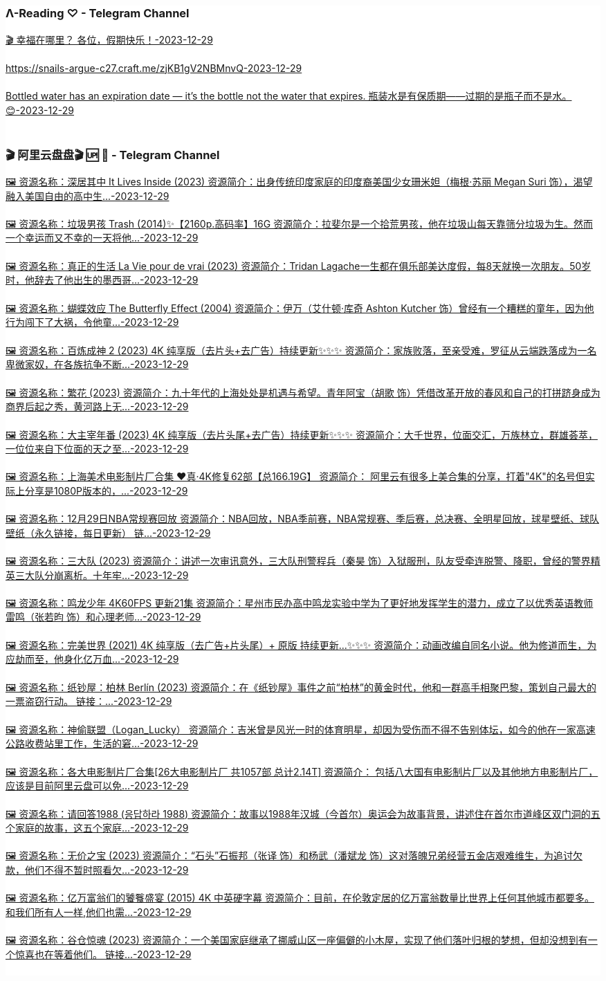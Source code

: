 



###  Λ-Reading ♡ - Telegram Channel

<a target=_blank rel=nofollow href="https://t.me/GoReading/10050" >🎬 幸福在哪里？ 各位，假期快乐！-2023-12-29</a><br/><br/><a target=_blank rel=nofollow href="https://t.me/GoReading/10049" >https://snails-argue-c27.craft.me/zjKB1gV2NBMnvQ-2023-12-29</a><br/><br/><a target=_blank rel=nofollow href="https://t.me/GoReading/10048" >Bottled water has an expiration date — it’s the bottle not the water that expires. 瓶装水是有保质期——过期的是瓶子而不是水。😊-2023-12-29</a><br/><br/>





###  🎬 阿里云盘盘🎬 🆙 🚦 - Telegram Channel

<a target=_blank rel=nofollow href="https://t.me/yunpanpan/46083" >🖼 资源名称：深居其中 It Lives Inside (2023) 资源简介：出身传统印度家庭的印度裔美国少女珊米妲（梅根·苏丽 Megan Suri 饰），渴望融入美国自由的高中生...-2023-12-29</a><br/><br/><a target=_blank rel=nofollow href="https://t.me/yunpanpan/46082" >🖼 资源名称：垃圾男孩 Trash (2014)✨【2160p.高码率】16G 资源简介：拉斐尔是一个拾荒男孩，他在垃圾山每天靠筛分垃圾为生。然而一个幸运而又不幸的一天将他...-2023-12-29</a><br/><br/><a target=_blank rel=nofollow href="https://t.me/yunpanpan/46081" >🖼 资源名称：真正的生活 La Vie pour de vrai (2023) 资源简介：Tridan Lagache一生都在俱乐部美达度假，每8天就换一次朋友。50岁时，他辞去了他出生的墨西哥...-2023-12-29</a><br/><br/><a target=_blank rel=nofollow href="https://t.me/yunpanpan/46080" >🖼 资源名称：蝴蝶效应 The Butterfly Effect (2004) 资源简介：伊万（艾什顿·库奇 Ashton Kutcher 饰）曾经有一个糟糕的童年，因为他行为闯下了大祸，令他童...-2023-12-29</a><br/><br/><a target=_blank rel=nofollow href="https://t.me/yunpanpan/46079" >🖼 资源名称：百炼成神 2 (2023) 4K 纯享版（去片头+去广告）持续更新✨✨✨ 资源简介：家族败落，至亲受难，罗征从云端跌落成为一名卑微家奴，在各族抗争不断...-2023-12-29</a><br/><br/><a target=_blank rel=nofollow href="https://t.me/yunpanpan/46078" >🖼 资源名称：繁花 (2023) 资源简介：九十年代的上海处处是机遇与希望。青年阿宝（胡歌 饰）凭借改革开放的春风和自己的打拼跻身成为商界后起之秀，黄河路上无...-2023-12-29</a><br/><br/><a target=_blank rel=nofollow href="https://t.me/yunpanpan/46077" >🖼 资源名称：大主宰年番 (2023) 4K 纯享版（去片头尾+去广告）持续更新✨✨✨ 资源简介：大千世界，位面交汇，万族林立，群雄荟萃，一位位来自下位面的天之至...-2023-12-29</a><br/><br/><a target=_blank rel=nofollow href="https://t.me/yunpanpan/46076" >🖼 资源名称：上海美术电影制片厂合集 ❤️真·4K修复62部【总166.19G】 资源简介： 阿里云有很多上美合集的分享，打着"4K"的名号但实际上分享是1080P版本的，...-2023-12-29</a><br/><br/><a target=_blank rel=nofollow href="https://t.me/yunpanpan/46075" >🖼 资源名称：12月29日NBA常规赛回放 资源简介：NBA回放，NBA季前赛，NBA常规赛、季后赛，总决赛、全明星回放，球星壁纸、球队壁纸（永久链接，每日更新） 链...-2023-12-29</a><br/><br/><a target=_blank rel=nofollow href="https://t.me/yunpanpan/46074" >🖼 资源名称：三大队 (2023) 资源简介：讲述一次审讯意外，三大队刑警程兵（秦昊 饰）入狱服刑，队友受牵连脱警、降职，曾经的警界精英三大队分崩离析。十年牢...-2023-12-29</a><br/><br/><a target=_blank rel=nofollow href="https://t.me/yunpanpan/46073" >🖼 资源名称：鸣龙少年 4K60FPS 更新21集 资源简介：星州市民办高中鸣龙实验中学为了更好地发挥学生的潜力，成立了以优秀英语教师雷鸣（张若昀 饰）和心理老师...-2023-12-29</a><br/><br/><a target=_blank rel=nofollow href="https://t.me/yunpanpan/46072" >🖼 资源名称：完美世界 (2021) 4K 纯享版（去广告+片头尾）+ 原版 持续更新...✨✨✨ 资源简介：动画改编自同名小说。他为修道而生，为应劫而至，他身化亿万血...-2023-12-29</a><br/><br/><a target=_blank rel=nofollow href="https://t.me/yunpanpan/46071" >🖼 资源名称：纸钞屋：柏林 Berlín (2023) 资源简介：在《纸钞屋》事件之前“柏林”的黄金时代，他和一群高手相聚巴黎，策划自己最大的一票盗窃行动。 链接：...-2023-12-29</a><br/><br/><a target=_blank rel=nofollow href="https://t.me/yunpanpan/46070" >🖼 资源名称：神偷联盟（Logan_Lucky） 资源简介：吉米曾是风光一时的体育明星，却因为受伤而不得不告别体坛，如今的他在一家高速公路收费站里工作，生活的窘...-2023-12-29</a><br/><br/><a target=_blank rel=nofollow href="https://t.me/yunpanpan/46069" >🖼 资源名称：各大电影制片厂合集[26大电影制片厂 共1057部 总计2.14T] 资源简介： 包括八大国有电影制片厂以及其他地方电影制片厂，应该是目前阿里云盘可以免...-2023-12-29</a><br/><br/><a target=_blank rel=nofollow href="https://t.me/yunpanpan/46068" >🖼 资源名称：请回答1988 (응답하라 1988) 资源简介：故事以1988年汉城（今首尔）奥运会为故事背景，讲述住在首尔市道峰区双门洞的五个家庭的故事，这五个家庭...-2023-12-29</a><br/><br/><a target=_blank rel=nofollow href="https://t.me/yunpanpan/46067" >🖼 资源名称：无价之宝 (2023) 资源简介：“石头”石振邦（张译 饰）和杨武（潘斌龙 饰）这对落魄兄弟经营五金店艰难维生，为追讨欠款，他们不得不暂时照看欠...-2023-12-29</a><br/><br/><a target=_blank rel=nofollow href="https://t.me/yunpanpan/46066" >🖼 资源名称：亿万富翁们的饕餮盛宴 (2015) 4K 中英硬字幕 资源简介：目前，在伦敦定居的亿万富翁数量比世界上任何其他城市都要多。和我们所有人一样,他们也需...-2023-12-29</a><br/><br/><a target=_blank rel=nofollow href="https://t.me/yunpanpan/46065" >🖼 资源名称：谷仓惊魂 (2023) 资源简介：一个美国家庭继承了挪威山区一座偏僻的小木屋，实现了他们落叶归根的梦想，但却没想到有一个惊喜也在等着他们。 链接...-2023-12-29</a><br/><br/>



